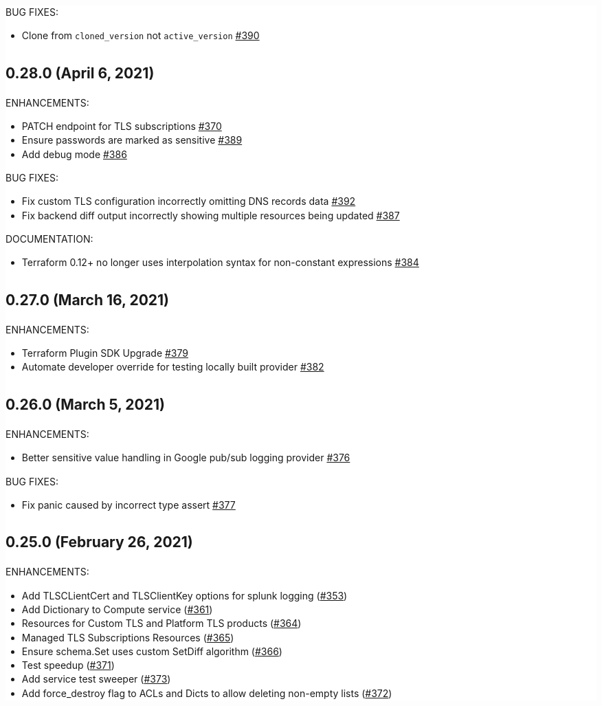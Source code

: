 BUG FIXES:

- Clone from `cloned_version` not `active_version` [#390](https://github.com/fastly/terraform-provider-fastly/pull/390)

## 0.28.0 (April 6, 2021)

ENHANCEMENTS:

- PATCH endpoint for TLS subscriptions [#370](https://github.com/fastly/terraform-provider-fastly/pull/370)
- Ensure passwords are marked as sensitive [#389](https://github.com/fastly/terraform-provider-fastly/pull/389)
- Add debug mode [#386](https://github.com/fastly/terraform-provider-fastly/pull/386)

BUG FIXES:

- Fix custom TLS configuration incorrectly omitting DNS records data [#392](https://github.com/fastly/terraform-provider-fastly/pull/392)
- Fix backend diff output incorrectly showing multiple resources being updated [#387](https://github.com/fastly/terraform-provider-fastly/pull/387)

DOCUMENTATION:

- Terraform 0.12+ no longer uses interpolation syntax for non-constant expressions [#384](https://github.com/fastly/terraform-provider-fastly/pull/384)

## 0.27.0 (March 16, 2021)

ENHANCEMENTS:

- Terraform Plugin SDK Upgrade [#379](https://github.com/fastly/terraform-provider-fastly/pull/379)
- Automate developer override for testing locally built provider [#382](https://github.com/fastly/terraform-provider-fastly/pull/382)

## 0.26.0 (March 5, 2021)

ENHANCEMENTS:

- Better sensitive value handling in Google pub/sub logging provider [#376](https://github.com/fastly/terraform-provider-fastly/pull/376)

BUG FIXES:

- Fix panic caused by incorrect type assert [#377](https://github.com/fastly/terraform-provider-fastly/pull/377)

## 0.25.0 (February 26, 2021)

ENHANCEMENTS:

- Add TLSCLientCert and TLSClientKey options for splunk logging ([#353](https://github.com/fastly/terraform-provider-fastly/pull/353))
- Add Dictionary to Compute service ([#361](https://github.com/fastly/terraform-provider-fastly/pull/361))
- Resources for Custom TLS and Platform TLS products ([#364](https://github.com/fastly/terraform-provider-fastly/pull/364))
- Managed TLS Subscriptions Resources ([#365](https://github.com/fastly/terraform-provider-fastly/pull/365))
- Ensure schema.Set uses custom SetDiff algorithm ([#366](https://github.com/fastly/terraform-provider-fastly/pull/366))
- Test speedup ([#371](https://github.com/fastly/terraform-provider-fastly/pull/371))
- Add service test sweeper ([#373](https://github.com/fastly/terraform-provider-fastly/pull/373))
- Add force_destroy flag to ACLs and Dicts to allow deleting non-empty lists ([#372](https://github.com/fastly/terraform-provider-fastly/pull/372))
